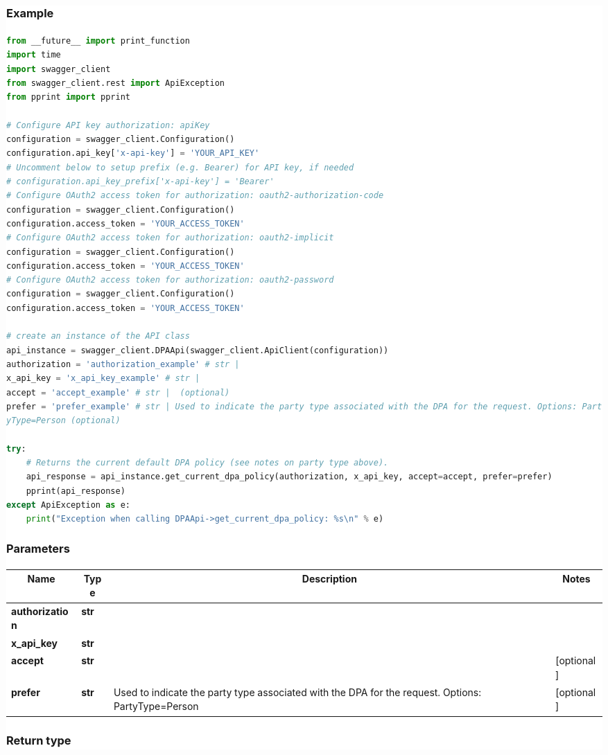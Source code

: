 ### Example
```python
from __future__ import print_function
import time
import swagger_client
from swagger_client.rest import ApiException
from pprint import pprint

# Configure API key authorization: apiKey
configuration = swagger_client.Configuration()
configuration.api_key['x-api-key'] = 'YOUR_API_KEY'
# Uncomment below to setup prefix (e.g. Bearer) for API key, if needed
# configuration.api_key_prefix['x-api-key'] = 'Bearer'
# Configure OAuth2 access token for authorization: oauth2-authorization-code
configuration = swagger_client.Configuration()
configuration.access_token = 'YOUR_ACCESS_TOKEN'
# Configure OAuth2 access token for authorization: oauth2-implicit
configuration = swagger_client.Configuration()
configuration.access_token = 'YOUR_ACCESS_TOKEN'
# Configure OAuth2 access token for authorization: oauth2-password
configuration = swagger_client.Configuration()
configuration.access_token = 'YOUR_ACCESS_TOKEN'

# create an instance of the API class
api_instance = swagger_client.DPAApi(swagger_client.ApiClient(configuration))
authorization = 'authorization_example' # str | 
x_api_key = 'x_api_key_example' # str | 
accept = 'accept_example' # str |  (optional)
prefer = 'prefer_example' # str | Used to indicate the party type associated with the DPA for the request. Options: PartyType=Person (optional)

try:
    # Returns the current default DPA policy (see notes on party type above).
    api_response = api_instance.get_current_dpa_policy(authorization, x_api_key, accept=accept, prefer=prefer)
    pprint(api_response)
except ApiException as e:
    print("Exception when calling DPAApi->get_current_dpa_policy: %s\n" % e)
```

### Parameters

Name | Type | Description  | Notes
------------- | ------------- | ------------- | -------------
 **authorization** | **str**|  | 
 **x_api_key** | **str**|  | 
 **accept** | **str**|  | [optional] 
 **prefer** | **str**| Used to indicate the party type associated with the DPA for the request. Options: PartyType&#x3D;Person | [optional] 

### Return type

